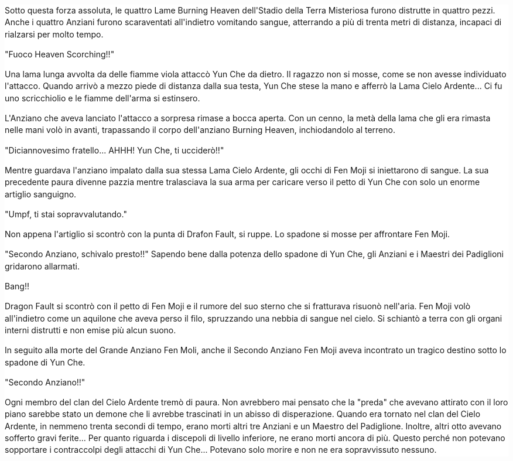 
Sotto questa forza assoluta, le quattro Lame Burning Heaven dell'Stadio della Terra Misteriosa furono distrutte in quattro pezzi. Anche i quattro Anziani furono scaraventati all'indietro vomitando sangue, atterrando a più di trenta metri di distanza, incapaci di rialzarsi per molto tempo.


"Fuoco Heaven Scorching!!"


Una lama lunga avvolta da delle fiamme viola attaccò Yun Che da dietro. Il ragazzo non si mosse, come se non avesse individuato l'attacco. Quando arrivò a mezzo piede di distanza dalla sua testa, Yun Che stese la mano e afferrò la Lama Cielo Ardente... Ci fu uno scricchiolio e le fiamme dell'arma si estinsero.


L'Anziano che aveva lanciato l'attacco a sorpresa rimase a bocca aperta. Con un cenno, la metà della lama che gli era rimasta nelle mani volò in avanti, trapassando il corpo dell'anziano Burning Heaven, inchiodandolo al terreno.


"Diciannovesimo fratello... AHHH! Yun Che, ti ucciderò!!"


Mentre guardava l'anziano impalato dalla sua stessa Lama Cielo Ardente, gli occhi di Fen Moji si iniettarono di sangue. La sua precedente paura divenne pazzia mentre tralasciava la sua arma per caricare verso il petto di Yun Che con solo un enorme artiglio sanguigno.


"Umpf, ti stai sopravvalutando."


Non appena l'artiglio si scontrò con la punta di Drafon Fault, si ruppe. Lo spadone si mosse per affrontare Fen Moji.


"Secondo Anziano, schivalo presto!!" Sapendo bene dalla potenza dello spadone di Yun Che, gli Anziani e i Maestri dei Padiglioni gridarono allarmati.


Bang!!


Dragon Fault si scontrò con il petto di Fen Moji e il rumore del suo sterno che si fratturava risuonò nell'aria. Fen Moji volò all'indietro come un aquilone che aveva perso il filo, spruzzando una nebbia di sangue nel cielo. Si schiantò a terra con gli organi interni distrutti e non emise più alcun suono.


In seguito alla morte del Grande Anziano Fen Moli, anche il Secondo Anziano Fen Moji aveva incontrato un tragico destino sotto lo spadone di Yun Che.


"Secondo Anziano!!"


Ogni membro del clan del Cielo Ardente tremò di paura. Non avrebbero mai pensato che la "preda" che avevano attirato con il loro piano sarebbe stato un demone che li avrebbe trascinati in un abisso di disperazione. Quando era tornato nel clan del Cielo Ardente, in nemmeno trenta secondi di tempo, erano morti altri tre Anziani e un Maestro del Padiglione. Inoltre, altri otto avevano sofferto gravi ferite... Per quanto riguarda i discepoli di livello inferiore, ne erano morti ancora di più. Questo perché non potevano sopportare i contraccolpi degli attacchi di Yun Che... Potevano solo morire e non ne era sopravvissuto nessuno.

